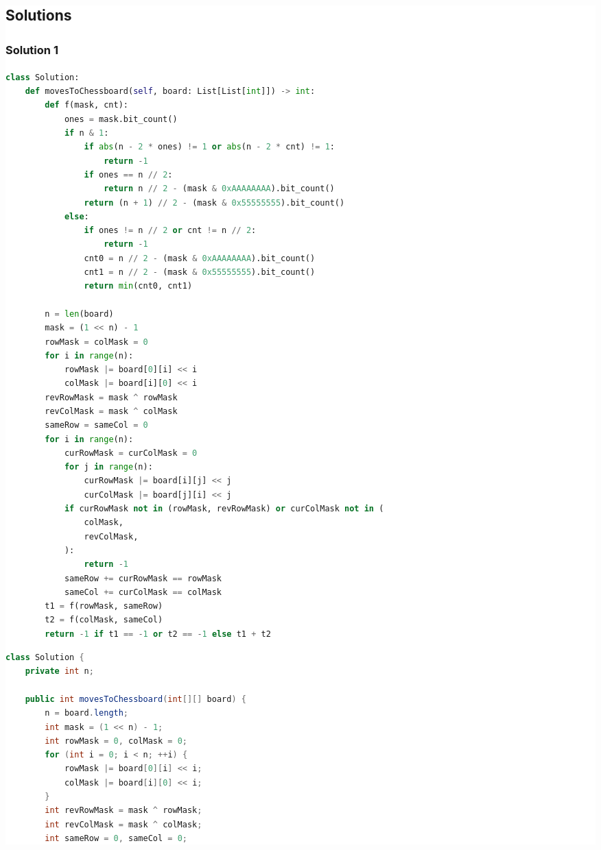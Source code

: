 ## Solutions

### Solution 1



```python
class Solution:
    def movesToChessboard(self, board: List[List[int]]) -> int:
        def f(mask, cnt):
            ones = mask.bit_count()
            if n & 1:
                if abs(n - 2 * ones) != 1 or abs(n - 2 * cnt) != 1:
                    return -1
                if ones == n // 2:
                    return n // 2 - (mask & 0xAAAAAAAA).bit_count()
                return (n + 1) // 2 - (mask & 0x55555555).bit_count()
            else:
                if ones != n // 2 or cnt != n // 2:
                    return -1
                cnt0 = n // 2 - (mask & 0xAAAAAAAA).bit_count()
                cnt1 = n // 2 - (mask & 0x55555555).bit_count()
                return min(cnt0, cnt1)

        n = len(board)
        mask = (1 << n) - 1
        rowMask = colMask = 0
        for i in range(n):
            rowMask |= board[0][i] << i
            colMask |= board[i][0] << i
        revRowMask = mask ^ rowMask
        revColMask = mask ^ colMask
        sameRow = sameCol = 0
        for i in range(n):
            curRowMask = curColMask = 0
            for j in range(n):
                curRowMask |= board[i][j] << j
                curColMask |= board[j][i] << j
            if curRowMask not in (rowMask, revRowMask) or curColMask not in (
                colMask,
                revColMask,
            ):
                return -1
            sameRow += curRowMask == rowMask
            sameCol += curColMask == colMask
        t1 = f(rowMask, sameRow)
        t2 = f(colMask, sameCol)
        return -1 if t1 == -1 or t2 == -1 else t1 + t2
```

```java
class Solution {
    private int n;

    public int movesToChessboard(int[][] board) {
        n = board.length;
        int mask = (1 << n) - 1;
        int rowMask = 0, colMask = 0;
        for (int i = 0; i < n; ++i) {
            rowMask |= board[0][i] << i;
            colMask |= board[i][0] << i;
        }
        int revRowMask = mask ^ rowMask;
        int revColMask = mask ^ colMask;
        int sameRow = 0, sameCol = 0;
```